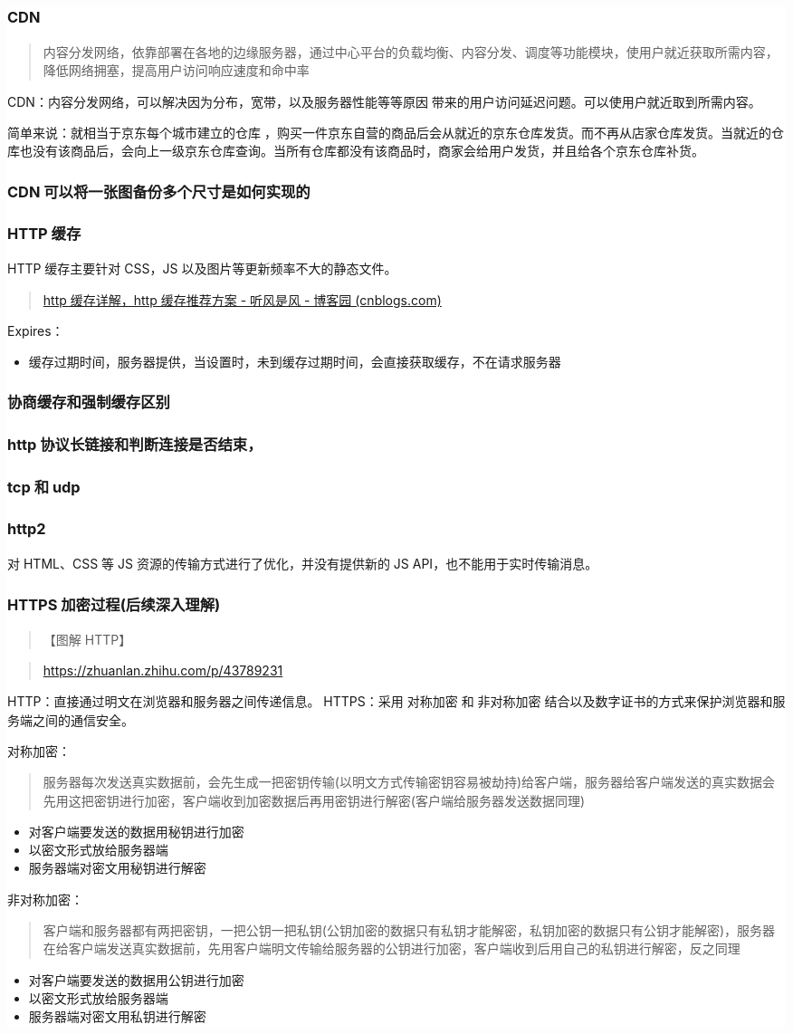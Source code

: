 ### CDN

> 内容分发网络，依靠部署在各地的边缘服务器，通过中心平台的负载均衡、内容分发、调度等功能模块，使用户就近获取所需内容，降低网络拥塞，提高用户访问响应速度和命中率

CDN：内容分发网络，可以解决因为分布，宽带，以及服务器性能等等原因 带来的用户访问延迟问题。可以使用户就近取到所需内容。

简单来说：就相当于京东每个城市建立的仓库 ，购买一件京东自营的商品后会从就近的京东仓库发货。而不再从店家仓库发货。当就近的仓库也没有该商品后，会向上一级京东仓库查询。当所有仓库都没有该商品时，商家会给用户发货，并且给各个京东仓库补货。

### CDN 可以将一张图备份多个尺寸是如何实现的

### HTTP 缓存

HTTP 缓存主要针对 CSS，JS 以及图片等更新频率不大的静态文件。

> [http 缓存详解，http 缓存推荐方案 - 听风是风 - 博客园 (cnblogs.com)](https://www.cnblogs.com/echolun/p/9419517.html)

Expires：

- 缓存过期时间，服务器提供，当设置时，未到缓存过期时间，会直接获取缓存，不在请求服务器

### 协商缓存和强制缓存区别

### http 协议长链接和判断连接是否结束，

### tcp 和 udp

### http2

对 HTML、CSS 等 JS 资源的传输方式进行了优化，并没有提供新的 JS API，也不能用于实时传输消息。

### HTTPS 加密过程(后续深入理解)

> 【图解 HTTP】

> https://zhuanlan.zhihu.com/p/43789231

HTTP：直接通过明文在浏览器和服务器之间传递信息。
HTTPS：采用 对称加密 和 非对称加密 结合以及数字证书的方式来保护浏览器和服务端之间的通信安全。

对称加密：

> 服务器每次发送真实数据前，会先生成一把密钥传输(以明文方式传输密钥容易被劫持)给客户端，服务器给客户端发送的真实数据会先用这把密钥进行加密，客户端收到加密数据后再用密钥进行解密(客户端给服务器发送数据同理)

- 对客户端要发送的数据用秘钥进行加密
- 以密文形式放给服务器端
- 服务器端对密文用秘钥进行解密

非对称加密：

> 客户端和服务器都有两把密钥，一把公钥一把私钥(公钥加密的数据只有私钥才能解密，私钥加密的数据只有公钥才能解密)，服务器在给客户端发送真实数据前，先用客户端明文传输给服务器的公钥进行加密，客户端收到后用自己的私钥进行解密，反之同理

- 对客户端要发送的数据用公钥进行加密
- 以密文形式放给服务器端
- 服务器端对密文用私钥进行解密
